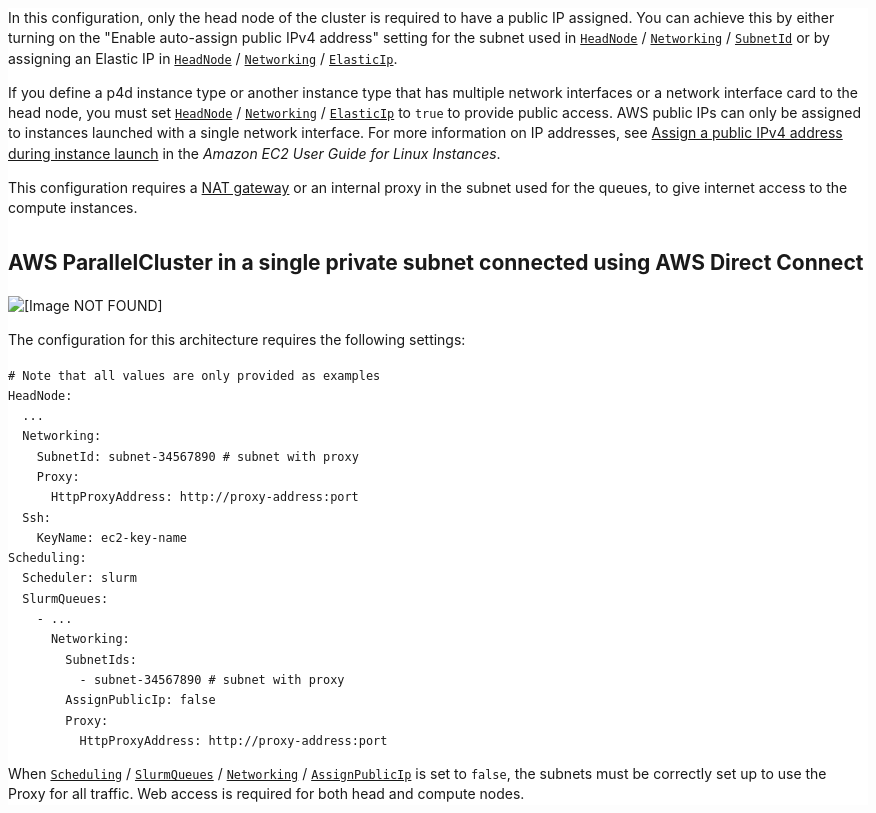 In this configuration, only the head node of the cluster is required to have a public IP assigned\. You can achieve this by either turning on the "Enable auto\-assign public IPv4 address" setting for the subnet used in [`HeadNode`](HeadNode-v3.md) / [`Networking`](HeadNode-v3.md#HeadNode-v3-Networking) / [`SubnetId`](HeadNode-v3.md#yaml-HeadNode-Networking-SubnetId) or by assigning an Elastic IP in [`HeadNode`](HeadNode-v3.md) / [`Networking`](HeadNode-v3.md#HeadNode-v3-Networking) / [`ElasticIp`](HeadNode-v3.md#yaml-HeadNode-Networking-ElasticIp)\.

If you define a p4d instance type or another instance type that has multiple network interfaces or a network interface card to the head node, you must set [`HeadNode`](HeadNode-v3.md) / [`Networking`](HeadNode-v3.md#HeadNode-v3-Networking) / [`ElasticIp`](HeadNode-v3.md#yaml-HeadNode-Networking-ElasticIp) to `true` to provide public access\. AWS public IPs can only be assigned to instances launched with a single network interface\. For more information on IP addresses, see [Assign a public IPv4 address during instance launch](https://docs.aws.amazon.com/AWSEC2/latest/UserGuide/using-instance-addressing.html#public-ip-addresses) in the *Amazon EC2 User Guide for Linux Instances*\.

This configuration requires a [NAT gateway](https://docs.aws.amazon.com/vpc/latest/userguide/vpc-nat-gateway.html) or an internal proxy in the subnet used for the queues, to give internet access to the compute instances\.

## AWS ParallelCluster in a single private subnet connected using AWS Direct Connect<a name="network-configuration-v3-single-subnet-direct-connect"></a>

 ![\[Image NOT FOUND\]](http://docs.aws.amazon.com/parallelcluster/latest/ug/images/single-private-DirectConnect.png) 

 The configuration for this architecture requires the following settings:

```
# Note that all values are only provided as examples
HeadNode:
  ...
  Networking:
    SubnetId: subnet-34567890 # subnet with proxy
    Proxy:
      HttpProxyAddress: http://proxy-address:port
  Ssh:
    KeyName: ec2-key-name
Scheduling:
  Scheduler: slurm
  SlurmQueues:
    - ...
      Networking:
        SubnetIds:
          - subnet-34567890 # subnet with proxy
        AssignPublicIp: false
        Proxy:
          HttpProxyAddress: http://proxy-address:port
```

When [`Scheduling`](Scheduling-v3.md) / [`SlurmQueues`](Scheduling-v3.md#Scheduling-v3-SlurmQueues) / [`Networking`](Scheduling-v3.md#Scheduling-v3-SlurmQueues-Networking) / [`AssignPublicIp`](Scheduling-v3.md#yaml-Scheduling-SlurmQueues-Networking-AssignPublicIp) is set to `false`, the subnets must be correctly set up to use the Proxy for all traffic\. Web access is required for both head and compute nodes\. 
